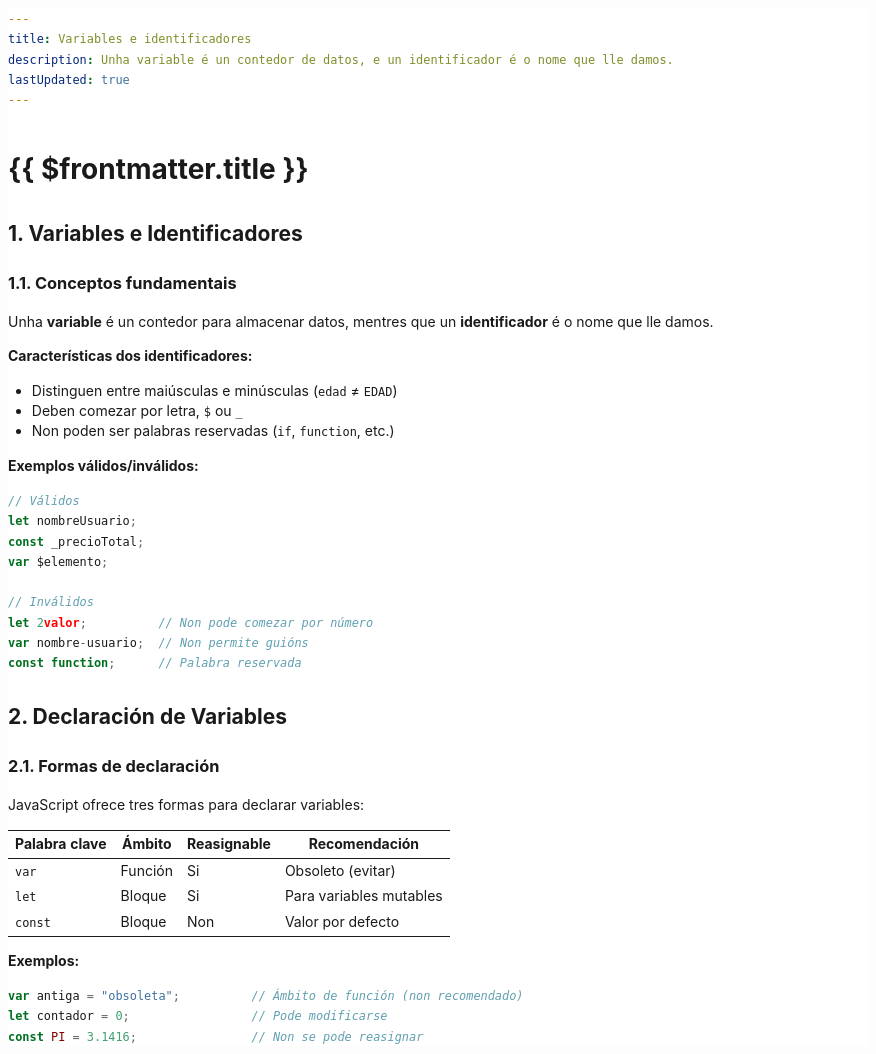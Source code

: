 ```yaml
---
title: Variables e identificadores
description: Unha variable é un contedor de datos, e un identificador é o nome que lle damos.
lastUpdated: true
---
```


# {{ $frontmatter.title }}

## **1. Variables e Identificadores**

### **1.1. Conceptos fundamentais**
Unha **variable** é un contedor para almacenar datos, mentres que un **identificador** é o nome que lle damos.

**Características dos identificadores:**
- Distinguen entre maiúsculas e minúsculas (`edad` ≠ `EDAD`)
- Deben comezar por letra, `$` ou `_`
- Non poden ser palabras reservadas (`if`, `function`, etc.)

**Exemplos válidos/inválidos:**
```javascript
// Válidos
let nombreUsuario;
const _precioTotal;
var $elemento;

// Inválidos
let 2valor;          // Non pode comezar por número
var nombre-usuario;  // Non permite guións
const function;      // Palabra reservada
```

## **2. Declaración de Variables**

### **2.1. Formas de declaración**
JavaScript ofrece tres formas para declarar variables:

| **Palabra clave** | **Ámbito** | **Reasignable** | **Recomendación**       |
| ----------------- | ---------- | --------------- | ----------------------- |
| `var`             | Función    | Si              | Obsoleto (evitar)       |
| `let`             | Bloque     | Si              | Para variables mutables |
| `const`           | Bloque     | Non             | Valor por defecto       |

**Exemplos:**
```javascript
var antiga = "obsoleta";          // Ámbito de función (non recomendado)
let contador = 0;                 // Pode modificarse
const PI = 3.1416;                // Non se pode reasignar
```
